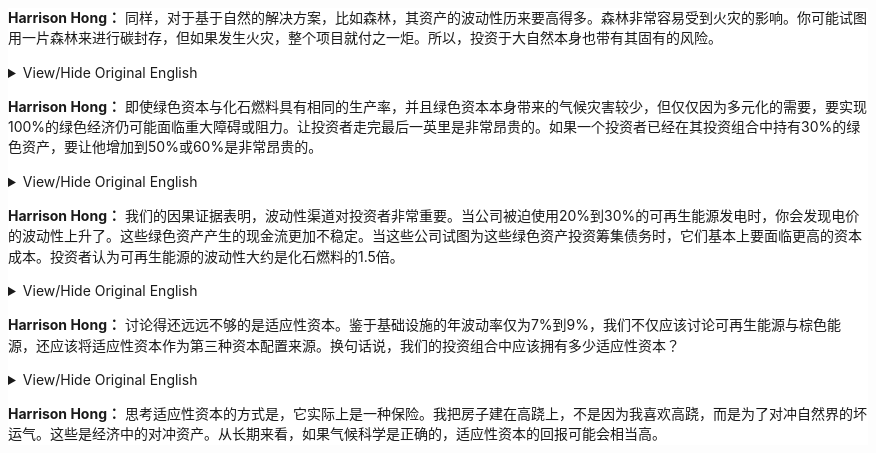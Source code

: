 **Harrison Hong：** 同样，对于基于自然的解决方案，比如森林，其资产的波动性历来要高得多。森林非常容易受到火灾的影响。你可能试图用一片森林来进行碳封存，但如果发生火灾，整个项目就付之一炬。所以，投资于大自然本身也带有其固有的风险。

<details><summary>View/Hide Original English</summary></details>

**Harrison Hong：** 即使绿色资本与化石燃料具有相同的生产率，并且绿色资本本身带来的气候灾害较少，但仅仅因为多元化的需要，要实现100%的绿色经济仍可能面临重大障碍或阻力。让投资者走完最后一英里是非常昂贵的。如果一个投资者已经在其投资组合中持有30%的绿色资产，要让他增加到50%或60%是非常昂贵的。

<details><summary>View/Hide Original English</summary></details>

**Harrison Hong：** 我们的因果证据表明，波动性渠道对投资者非常重要。当公司被迫使用20%到30%的可再生能源发电时，你会发现电价的波动性上升了。这些绿色资产产生的现金流更加不稳定。当这些公司试图为这些绿色资产投资筹集债务时，它们基本上要面临更高的资本成本。投资者认为可再生能源的波动性大约是化石燃料的1.5倍。

<details><summary>View/Hide Original English</summary></details>

**Harrison Hong：** 讨论得还远远不够的是适应性资本。鉴于基础设施的年波动率仅为7%到9%，我们不仅应该讨论可再生能源与棕色能源，还应该将适应性资本作为第三种资本配置来源。换句话说，我们的投资组合中应该拥有多少适应性资本？

<details><summary>View/Hide Original English</summary></details>

**Harrison Hong：** 思考适应性资本的方式是，它实际上是一种保险。我把房子建在高跷上，不是因为我喜欢高跷，而是为了对冲自然界的坏运气。这些是经济中的对冲资产。从长期来看，如果气候科学是正确的，适应性资本的回报可能会相当高。

